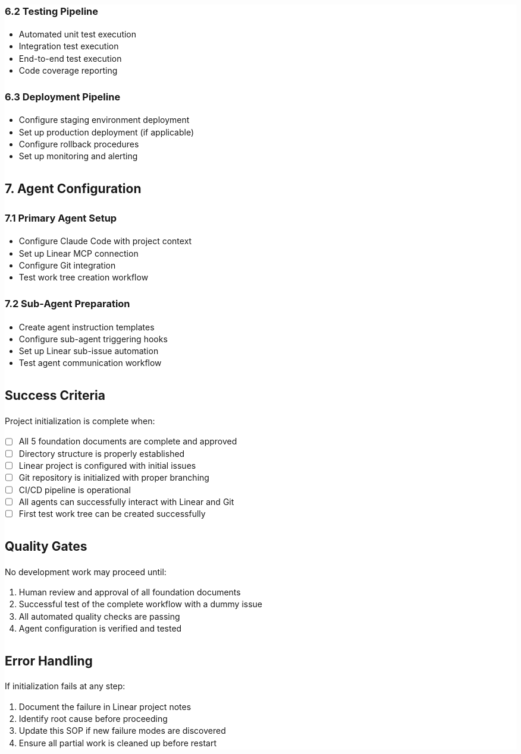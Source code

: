 ### 6.2 Testing Pipeline
- Automated unit test execution
- Integration test execution
- End-to-end test execution
- Code coverage reporting

### 6.3 Deployment Pipeline
- Configure staging environment deployment
- Set up production deployment (if applicable)
- Configure rollback procedures
- Set up monitoring and alerting

## 7. Agent Configuration

### 7.1 Primary Agent Setup
- Configure Claude Code with project context
- Set up Linear MCP connection
- Configure Git integration
- Test work tree creation workflow

### 7.2 Sub-Agent Preparation
- Create agent instruction templates
- Configure sub-agent triggering hooks
- Set up Linear sub-issue automation
- Test agent communication workflow

## Success Criteria

Project initialization is complete when:
- [ ] All 5 foundation documents are complete and approved
- [ ] Directory structure is properly established
- [ ] Linear project is configured with initial issues
- [ ] Git repository is initialized with proper branching
- [ ] CI/CD pipeline is operational
- [ ] All agents can successfully interact with Linear and Git
- [ ] First test work tree can be created successfully

## Quality Gates

No development work may proceed until:
1. Human review and approval of all foundation documents
2. Successful test of the complete workflow with a dummy issue
3. All automated quality checks are passing
4. Agent configuration is verified and tested

## Error Handling

If initialization fails at any step:
1. Document the failure in Linear project notes
2. Identify root cause before proceeding
3. Update this SOP if new failure modes are discovered
4. Ensure all partial work is cleaned up before restart